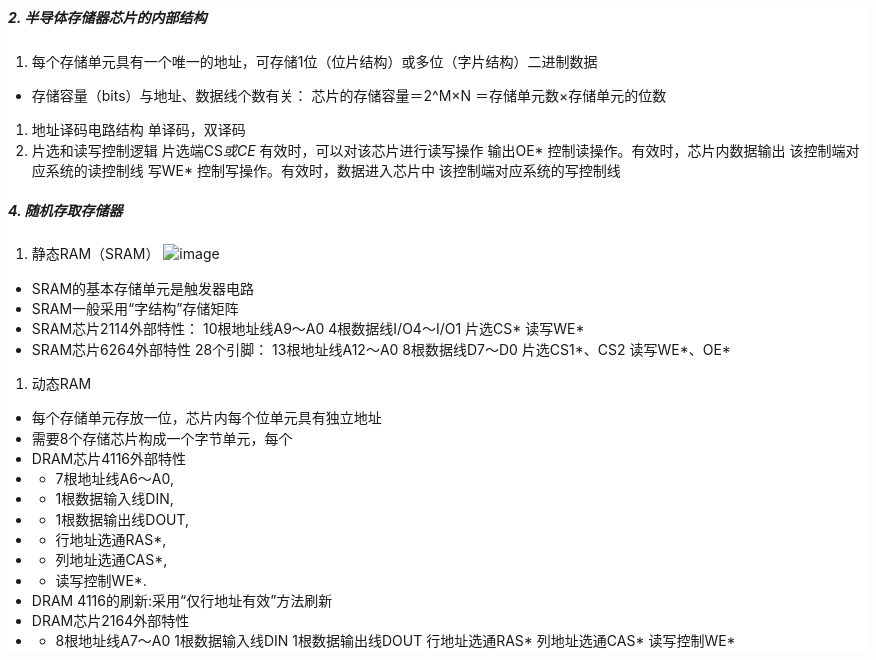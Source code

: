 ##### 2. 半导体存储器芯片的内部结构

1. 每个存储单元具有一个唯一的地址，可存储1位（位片结构）或多位（字片结构）二进制数据

- 存储容量（bits）与地址、数据线个数有关：
  芯片的存储容量＝2^M×N
  ＝存储单元数×存储单元的位数

1. 地址译码电路结构
   单译码，双译码
2. 片选和读写控制逻辑
   片选端CS*或CE*
   有效时，可以对该芯片进行读写操作
   输出OE*
   控制读操作。有效时，芯片内数据输出
   该控制端对应系统的读控制线
   写WE*
   控制写操作。有效时，数据进入芯片中
   该控制端对应系统的写控制线

##### 4. 随机存取存储器

1. 静态RAM（SRAM）
   ![image](https://img2018.cnblogs.com/blog/1555913/201901/1555913-20190109094209443-943505952.png)

- SRAM的基本存储单元是触发器电路
- SRAM一般采用“字结构”存储矩阵
- SRAM芯片2114外部特性：
  10根地址线A9～A0
  4根数据线I/O4～I/O1
  片选CS*
  读写WE*
- SRAM芯片6264外部特性
  28个引脚：
  13根地址线A12～A0
  8根数据线D7～D0
  片选CS1*、CS2
  读写WE*、OE*

1. 动态RAM

- 每个存储单元存放一位，芯片内每个位单元具有独立地址
- 需要8个存储芯片构成一个字节单元，每个
- DRAM芯片4116外部特性
- - 7根地址线A6～A0,
- - 1根数据输入线DIN,
- - 1根数据输出线DOUT,
- - 行地址选通RAS*,
- - 列地址选通CAS*,
- - 读写控制WE*.
- DRAM 4116的刷新:采用“仅行地址有效”方法刷新
- DRAM芯片2164外部特性
- - 8根地址线A7～A0
    1根数据输入线DIN
    1根数据输出线DOUT
    行地址选通RAS*
    列地址选通CAS*
    读写控制WE*
